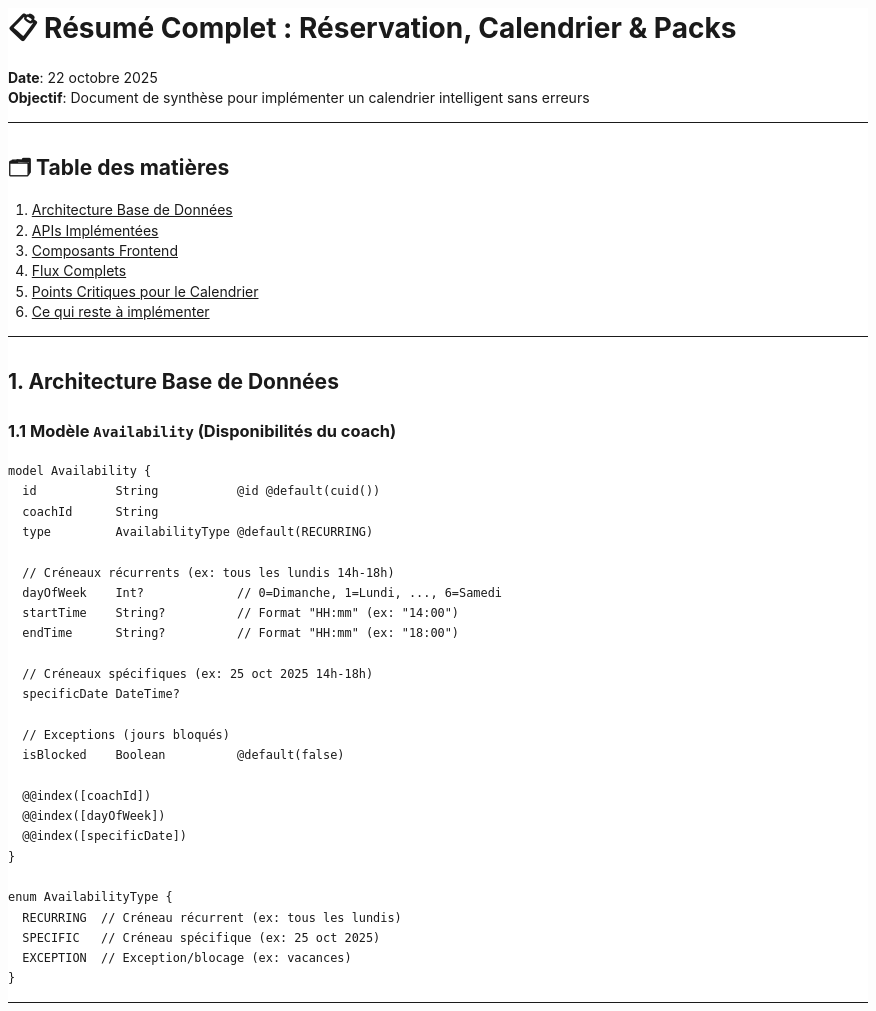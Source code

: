# 📋 Résumé Complet : Réservation, Calendrier & Packs

**Date**: 22 octobre 2025  
**Objectif**: Document de synthèse pour implémenter un calendrier intelligent sans erreurs

---

## 🗂️ Table des matières

1. [Architecture Base de Données](#1-architecture-base-de-données)
2. [APIs Implémentées](#2-apis-implémentées)
3. [Composants Frontend](#3-composants-frontend)
4. [Flux Complets](#4-flux-complets)
5. [Points Critiques pour le Calendrier](#5-points-critiques-pour-le-calendrier)
6. [Ce qui reste à implémenter](#6-ce-qui-reste-à-implémenter)

---

## 1. Architecture Base de Données

### 1.1 Modèle `Availability` (Disponibilités du coach)

```prisma
model Availability {
  id           String           @id @default(cuid())
  coachId      String
  type         AvailabilityType @default(RECURRING)
  
  // Créneaux récurrents (ex: tous les lundis 14h-18h)
  dayOfWeek    Int?             // 0=Dimanche, 1=Lundi, ..., 6=Samedi
  startTime    String?          // Format "HH:mm" (ex: "14:00")
  endTime      String?          // Format "HH:mm" (ex: "18:00")
  
  // Créneaux spécifiques (ex: 25 oct 2025 14h-18h)
  specificDate DateTime?
  
  // Exceptions (jours bloqués)
  isBlocked    Boolean          @default(false)
  
  @@index([coachId])
  @@index([dayOfWeek])
  @@index([specificDate])
}

enum AvailabilityType {
  RECURRING  // Créneau récurrent (ex: tous les lundis)
  SPECIFIC   // Créneau spécifique (ex: 25 oct 2025)
  EXCEPTION  // Exception/blocage (ex: vacances)
}
```

---